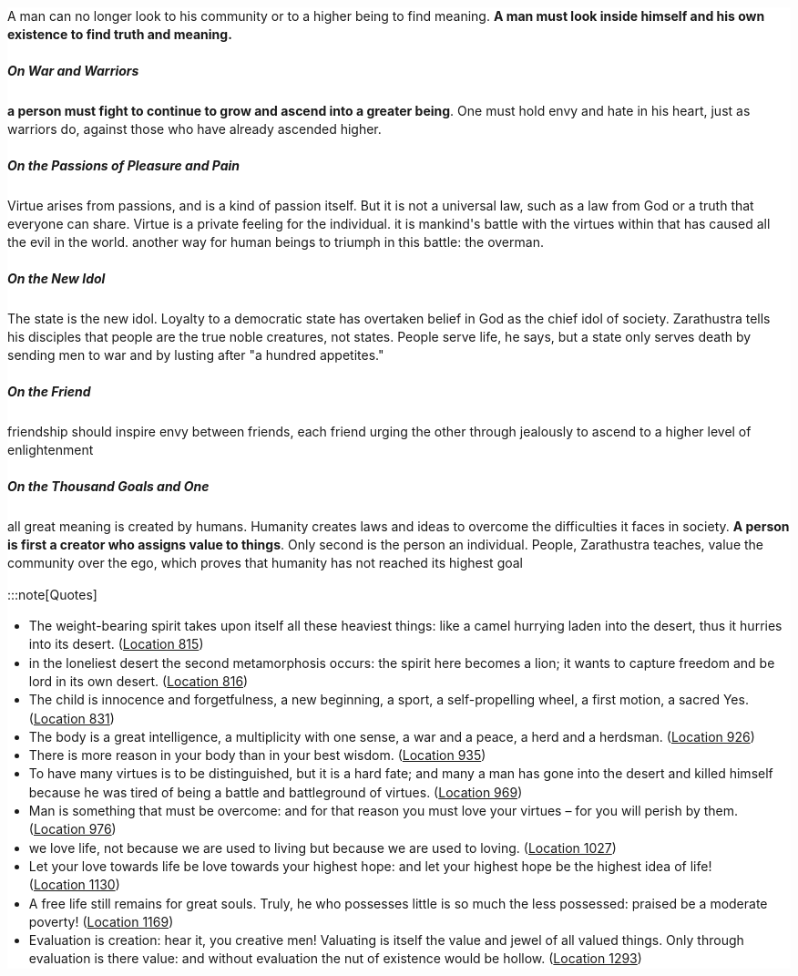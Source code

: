 A man can no longer look to his community or to a higher being to find meaning. **A man must look inside himself and his own existence to find truth and meaning.**

##### On War and Warriors

**a person must fight to continue to grow and ascend into a greater being**. One must hold envy and hate in his heart, just as warriors do, against those who have already ascended higher.

##### On the Passions of Pleasure and Pain

Virtue arises from passions, and is a kind of passion itself. But it is not a universal law, such as a law from God or a truth that everyone can share. Virtue is a private feeling for the individual. it is mankind's battle with the virtues within that has caused all the evil in the world. another way for human beings to triumph in this battle: the overman.

##### On the New Idol

The state is the new idol. Loyalty to a democratic state has overtaken belief in God as the chief idol of society. Zarathustra tells his disciples that people are the true noble creatures, not states. People serve life, he says, but a state only serves death by sending men to war and by lusting after "a hundred appetites."
##### On the Friend

friendship should inspire envy between friends, each friend urging the other through jealously to ascend to a higher level of enlightenment
##### On the Thousand Goals and One

all great meaning is created by humans. Humanity creates laws and ideas to overcome the difficulties it faces in society. **A person is first a creator who assigns value to things**. Only second is the person an individual. People, Zarathustra teaches, value the community over the ego, which proves that humanity has not reached its highest goal

:::note[Quotes]

- The weight-bearing spirit takes upon itself all these heaviest things: like a camel hurrying laden into the desert, thus it hurries into its desert. ([Location 815](https://readwise.io/to_kindle?action=open&asin=B002RI9RDO&location=815))
- in the loneliest desert the second metamorphosis occurs: the spirit here becomes a lion; it wants to capture freedom and be lord in its own desert. ([Location 816](https://readwise.io/to_kindle?action=open&asin=B002RI9RDO&location=816))
- The child is innocence and forgetfulness, a new beginning, a sport, a self-propelling wheel, a first motion, a sacred Yes. ([Location 831](https://readwise.io/to_kindle?action=open&asin=B002RI9RDO&location=831))
- The body is a great intelligence, a multiplicity with one sense, a war and a peace, a herd and a herdsman. ([Location 926](https://readwise.io/to_kindle?action=open&asin=B002RI9RDO&location=926))
- There is more reason in your body than in your best wisdom. ([Location 935](https://readwise.io/to_kindle?action=open&asin=B002RI9RDO&location=935))
- To have many virtues is to be distinguished, but it is a hard fate; and many a man has gone into the desert and killed himself because he was tired of being a battle and battleground of virtues. ([Location 969](https://readwise.io/to_kindle?action=open&asin=B002RI9RDO&location=969))
- Man is something that must be overcome: and for that reason you must love your virtues – for you will perish by them. ([Location 976](https://readwise.io/to_kindle?action=open&asin=B002RI9RDO&location=976))
- we love life, not because we are used to living but because we are used to loving. ([Location 1027](https://readwise.io/to_kindle?action=open&asin=B002RI9RDO&location=1027))
- Let your love towards life be love towards your highest hope: and let your highest hope be the highest idea of life! ([Location 1130](https://readwise.io/to_kindle?action=open&asin=B002RI9RDO&location=1130))
- A free life still remains for great souls. Truly, he who possesses little is so much the less possessed: praised be a moderate poverty! ([Location 1169](https://readwise.io/to_kindle?action=open&asin=B002RI9RDO&location=1169))
- Evaluation is creation: hear it, you creative men! Valuating is itself the value and jewel of all valued things. Only through evaluation is there value: and without evaluation the nut of existence would be hollow. ([Location 1293](https://readwise.io/to_kindle?action=open&asin=B002RI9RDO&location=1293))